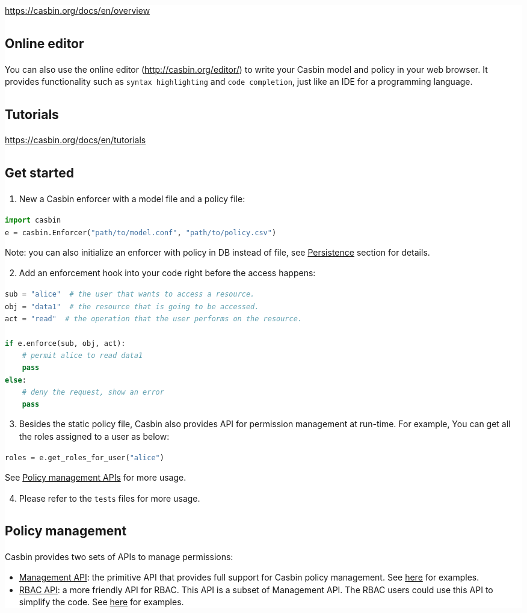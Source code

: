 https://casbin.org/docs/en/overview

## Online editor

You can also use the online editor (http://casbin.org/editor/) to write your Casbin model and policy in your web browser. It provides functionality such as `syntax highlighting` and `code completion`, just like an IDE for a programming language.

## Tutorials

https://casbin.org/docs/en/tutorials

## Get started

1. New a Casbin enforcer with a model file and a policy file:

```python
import casbin
e = casbin.Enforcer("path/to/model.conf", "path/to/policy.csv")
```

Note: you can also initialize an enforcer with policy in DB instead of file, see [Persistence](#persistence) section for details.

2. Add an enforcement hook into your code right before the access happens:

```python
sub = "alice"  # the user that wants to access a resource.
obj = "data1"  # the resource that is going to be accessed.
act = "read"  # the operation that the user performs on the resource.

if e.enforce(sub, obj, act):
    # permit alice to read data1
    pass
else:
    # deny the request, show an error
    pass
```

3. Besides the static policy file, Casbin also provides API for permission management at run-time. For example, You can get all the roles assigned to a user as below:

```python
roles = e.get_roles_for_user("alice")
```

See [Policy management APIs](#policy-management) for more usage.

4. Please refer to the `tests` files for more usage.

## Policy management

Casbin provides two sets of APIs to manage permissions:

- [Management API](https://github.com/casbin/casbin/blob/master/management_api.go): the primitive API that provides full support for Casbin policy management. See [here](https://github.com/casbin/casbin/blob/master/management_api_test.go) for examples.
- [RBAC API](https://github.com/casbin/casbin/blob/master/rbac_api.go): a more friendly API for RBAC. This API is a subset of Management API. The RBAC users could use this API to simplify the code. See [here](https://github.com/casbin/casbin/blob/master/rbac_api_test.go) for examples.
